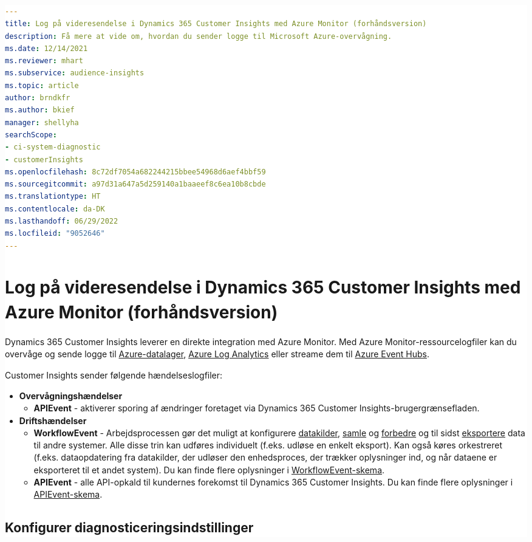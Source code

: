```yaml
---
title: Log på videresendelse i Dynamics 365 Customer Insights med Azure Monitor (forhåndsversion)
description: Få mere at vide om, hvordan du sender logge til Microsoft Azure-overvågning.
ms.date: 12/14/2021
ms.reviewer: mhart
ms.subservice: audience-insights
ms.topic: article
author: brndkfr
ms.author: bkief
manager: shellyha
searchScope:
- ci-system-diagnostic
- customerInsights
ms.openlocfilehash: 8c72df7054a682244215bbee54968d6aef4bbf59
ms.sourcegitcommit: a97d31a647a5d259140a1baaeef8c6ea10b8cbde
ms.translationtype: HT
ms.contentlocale: da-DK
ms.lasthandoff: 06/29/2022
ms.locfileid: "9052646"
---
```

# <a name="log-forwarding-in-dynamics-365-customer-insights-with-azure-monitor-preview"></a>Log på videresendelse i Dynamics 365 Customer Insights med Azure Monitor (forhåndsversion)

Dynamics 365 Customer Insights leverer en direkte integration med Azure Monitor. Med Azure Monitor-ressourcelogfiler kan du overvåge og sende logge til [Azure-datalager](https://azure.microsoft.com/services/storage/), [Azure Log Analytics](/azure/azure-monitor/logs/log-analytics-overview) eller streame dem til [Azure Event Hubs](https://azure.microsoft.com/services/event-hubs/).

Customer Insights sender følgende hændelseslogfiler:

- **Overvågningshændelser**
  - **APIEvent** - aktiverer sporing af ændringer foretaget via Dynamics 365 Customer Insights-brugergrænsefladen.
- **Driftshændelser**
  - **WorkflowEvent** - Arbejdsprocessen gør det muligt at konfigurere [datakilder](data-sources.md), [samle](data-unification.md) og [forbedre](enrichment-hub.md) og til sidst [eksportere](export-destinations.md) data til andre systemer. Alle disse trin kan udføres individuelt (f.eks. udløse en enkelt eksport). Kan også køres orkestreret (f.eks. dataopdatering fra datakilder, der udløser den enhedsproces, der trækker oplysninger ind, og når dataene er eksporteret til et andet system). Du kan finde flere oplysninger i [WorkflowEvent-skema](#workflow-event-schema).
  - **APIEvent** - alle API-opkald til kundernes forekomst til Dynamics 365 Customer Insights. Du kan finde flere oplysninger i [APIEvent-skema](#api-event-schema).

## <a name="set-up-the-diagnostic-settings"></a>Konfigurer diagnosticeringsindstillinger
